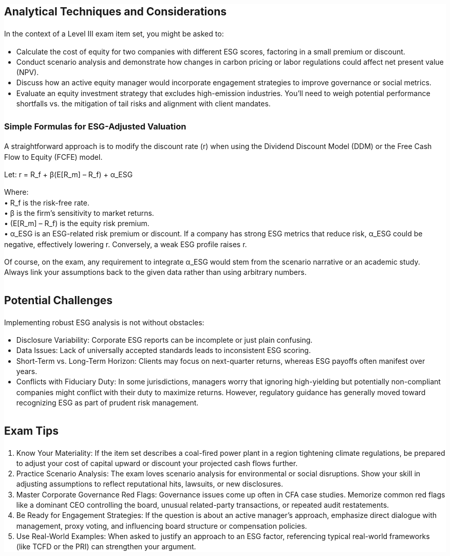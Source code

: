 ## Analytical Techniques and Considerations
In the context of a Level III exam item set, you might be asked to:
- Calculate the cost of equity for two companies with different ESG scores, factoring in a small premium or discount.
- Conduct scenario analysis and demonstrate how changes in carbon pricing or labor regulations could affect net present value (NPV).
- Discuss how an active equity manager would incorporate engagement strategies to improve governance or social metrics. 
- Evaluate an equity investment strategy that excludes high-emission industries. You’ll need to weigh potential performance shortfalls vs. the mitigation of tail risks and alignment with client mandates.

### Simple Formulas for ESG-Adjusted Valuation 
A straightforward approach is to modify the discount rate (r) when using the Dividend Discount Model (DDM) or the Free Cash Flow to Equity (FCFE) model.

Let:
r = R_f + β(E[R_m] – R_f) + α_ESG

Where:  
• R_f is the risk-free rate.  
• β is the firm’s sensitivity to market returns.  
• (E[R_m] – R_f) is the equity risk premium.  
• α_ESG is an ESG-related risk premium or discount. If a company has strong ESG metrics that reduce risk, α_ESG could be negative, effectively lowering r. Conversely, a weak ESG profile raises r.  

Of course, on the exam, any requirement to integrate α_ESG would stem from the scenario narrative or an academic study. Always link your assumptions back to the given data rather than using arbitrary numbers.

## Potential Challenges
Implementing robust ESG analysis is not without obstacles:
- Disclosure Variability: Corporate ESG reports can be incomplete or just plain confusing.
- Data Issues: Lack of universally accepted standards leads to inconsistent ESG scoring.
- Short-Term vs. Long-Term Horizon: Clients may focus on next-quarter returns, whereas ESG payoffs often manifest over years.
- Conflicts with Fiduciary Duty: In some jurisdictions, managers worry that ignoring high-yielding but potentially non-compliant companies might conflict with their duty to maximize returns. However, regulatory guidance has generally moved toward recognizing ESG as part of prudent risk management.  

## Exam Tips
1. Know Your Materiality: If the item set describes a coal-fired power plant in a region tightening climate regulations, be prepared to adjust your cost of capital upward or discount your projected cash flows further. 
2. Practice Scenario Analysis: The exam loves scenario analysis for environmental or social disruptions. Show your skill in adjusting assumptions to reflect reputational hits, lawsuits, or new disclosures.  
3. Master Corporate Governance Red Flags: Governance issues come up often in CFA case studies. Memorize common red flags like a dominant CEO controlling the board, unusual related-party transactions, or repeated audit restatements.  
4. Be Ready for Engagement Strategies: If the question is about an active manager’s approach, emphasize direct dialogue with management, proxy voting, and influencing board structure or compensation policies.  
5. Use Real-World Examples: When asked to justify an approach to an ESG factor, referencing typical real-world frameworks (like TCFD or the PRI) can strengthen your argument. 
